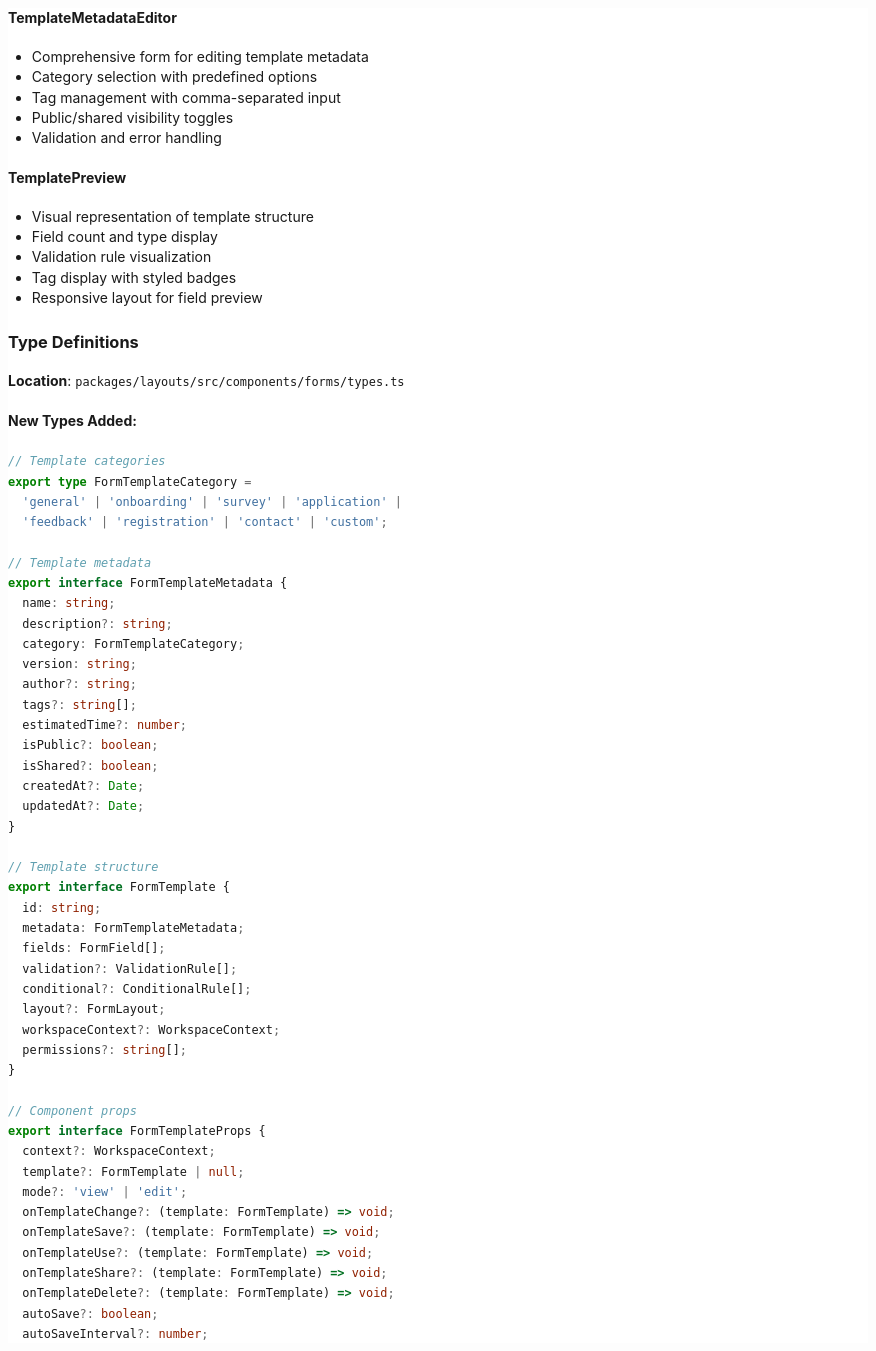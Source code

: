 #### TemplateMetadataEditor
- Comprehensive form for editing template metadata
- Category selection with predefined options
- Tag management with comma-separated input
- Public/shared visibility toggles
- Validation and error handling

#### TemplatePreview
- Visual representation of template structure
- Field count and type display
- Validation rule visualization
- Tag display with styled badges
- Responsive layout for field preview

### Type Definitions
**Location**: `packages/layouts/src/components/forms/types.ts`

#### New Types Added:
```typescript
// Template categories
export type FormTemplateCategory =
  'general' | 'onboarding' | 'survey' | 'application' |
  'feedback' | 'registration' | 'contact' | 'custom';

// Template metadata
export interface FormTemplateMetadata {
  name: string;
  description?: string;
  category: FormTemplateCategory;
  version: string;
  author?: string;
  tags?: string[];
  estimatedTime?: number;
  isPublic?: boolean;
  isShared?: boolean;
  createdAt?: Date;
  updatedAt?: Date;
}

// Template structure
export interface FormTemplate {
  id: string;
  metadata: FormTemplateMetadata;
  fields: FormField[];
  validation?: ValidationRule[];
  conditional?: ConditionalRule[];
  layout?: FormLayout;
  workspaceContext?: WorkspaceContext;
  permissions?: string[];
}

// Component props
export interface FormTemplateProps {
  context?: WorkspaceContext;
  template?: FormTemplate | null;
  mode?: 'view' | 'edit';
  onTemplateChange?: (template: FormTemplate) => void;
  onTemplateSave?: (template: FormTemplate) => void;
  onTemplateUse?: (template: FormTemplate) => void;
  onTemplateShare?: (template: FormTemplate) => void;
  onTemplateDelete?: (template: FormTemplate) => void;
  autoSave?: boolean;
  autoSaveInterval?: number;
```